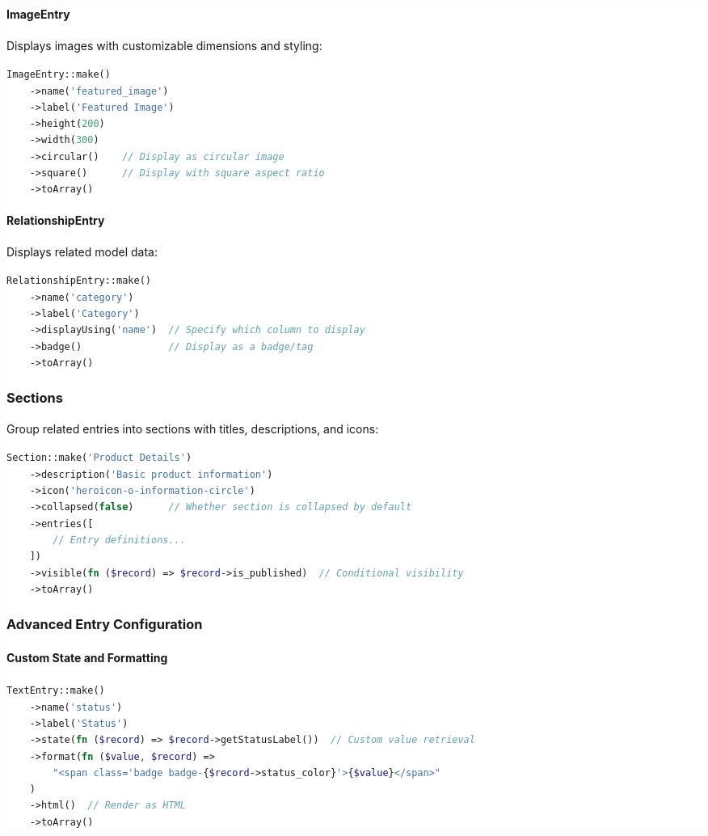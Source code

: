 #### ImageEntry

Displays images with customizable dimensions and styling:

```php
ImageEntry::make()
    ->name('featured_image')
    ->label('Featured Image')
    ->height(200)
    ->width(300)
    ->circular()    // Display as circular image
    ->square()      // Display with square aspect ratio
    ->toArray()
```

#### RelationshipEntry

Displays related model data:

```php
RelationshipEntry::make()
    ->name('category')
    ->label('Category')
    ->displayUsing('name')  // Specify which column to display
    ->badge()               // Display as a badge/tag
    ->toArray()
```

### Sections

Group related entries into sections with titles, descriptions, and icons:

```php
Section::make('Product Details')
    ->description('Basic product information')
    ->icon('heroicon-o-information-circle')
    ->collapsed(false)      // Whether section is collapsed by default
    ->entries([
        // Entry definitions...
    ])
    ->visible(fn ($record) => $record->is_published)  // Conditional visibility
    ->toArray()
```

### Advanced Entry Configuration

#### Custom State and Formatting

```php
TextEntry::make()
    ->name('status')
    ->label('Status')
    ->state(fn ($record) => $record->getStatusLabel())  // Custom value retrieval
    ->format(fn ($value, $record) => 
        "<span class='badge badge-{$record->status_color}'>{$value}</span>"
    )
    ->html()  // Render as HTML
    ->toArray()
```
